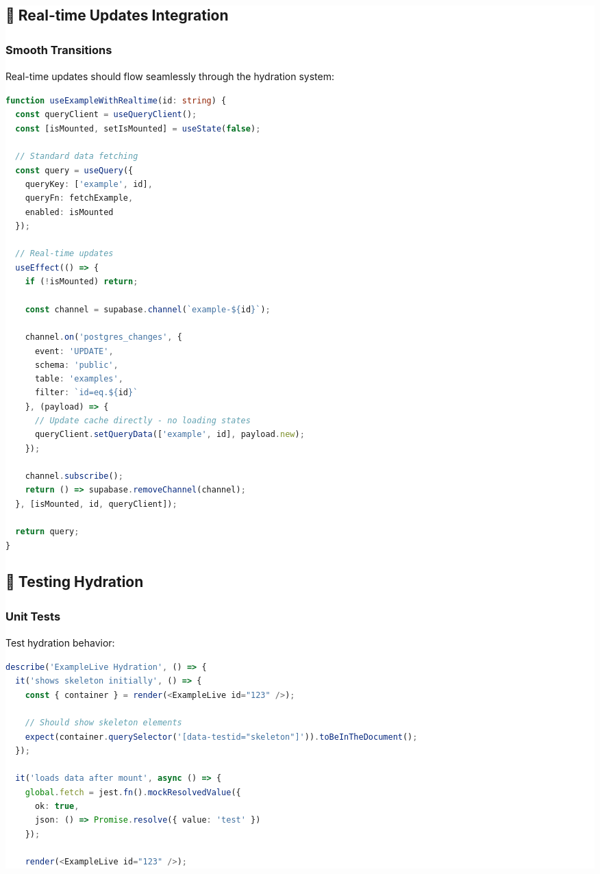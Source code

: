 ## 🔄 Real-time Updates Integration

### Smooth Transitions

Real-time updates should flow seamlessly through the hydration system:

```typescript
function useExampleWithRealtime(id: string) {
  const queryClient = useQueryClient();
  const [isMounted, setIsMounted] = useState(false);

  // Standard data fetching
  const query = useQuery({
    queryKey: ['example', id],
    queryFn: fetchExample,
    enabled: isMounted
  });

  // Real-time updates
  useEffect(() => {
    if (!isMounted) return;

    const channel = supabase.channel(`example-${id}`);
    
    channel.on('postgres_changes', { 
      event: 'UPDATE', 
      schema: 'public', 
      table: 'examples',
      filter: `id=eq.${id}`
    }, (payload) => {
      // Update cache directly - no loading states
      queryClient.setQueryData(['example', id], payload.new);
    });

    channel.subscribe();
    return () => supabase.removeChannel(channel);
  }, [isMounted, id, queryClient]);

  return query;
}
```

## 🧪 Testing Hydration

### Unit Tests

Test hydration behavior:

```typescript
describe('ExampleLive Hydration', () => {
  it('shows skeleton initially', () => {
    const { container } = render(<ExampleLive id="123" />);
    
    // Should show skeleton elements
    expect(container.querySelector('[data-testid="skeleton"]')).toBeInTheDocument();
  });

  it('loads data after mount', async () => {
    global.fetch = jest.fn().mockResolvedValue({
      ok: true,
      json: () => Promise.resolve({ value: 'test' })
    });

    render(<ExampleLive id="123" />);
```